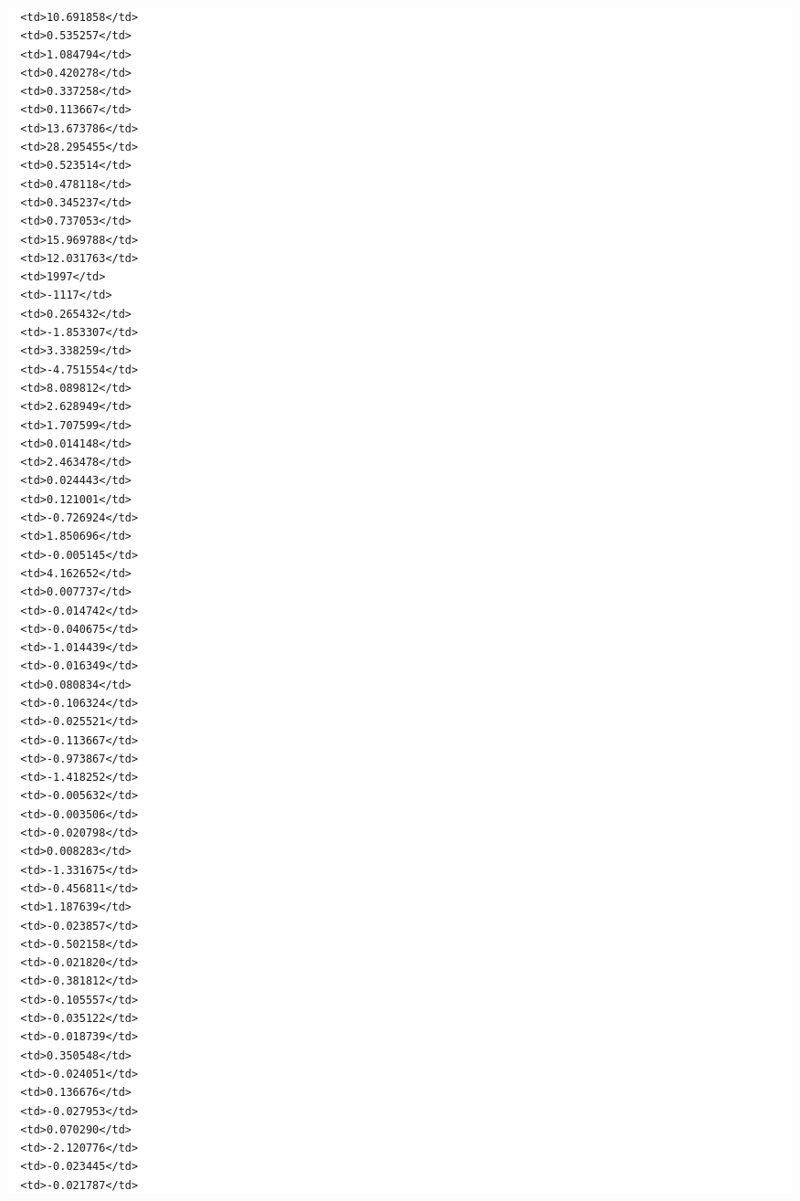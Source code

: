       <td>10.691858</td>
      <td>0.535257</td>
      <td>1.084794</td>
      <td>0.420278</td>
      <td>0.337258</td>
      <td>0.113667</td>
      <td>13.673786</td>
      <td>28.295455</td>
      <td>0.523514</td>
      <td>0.478118</td>
      <td>0.345237</td>
      <td>0.737053</td>
      <td>15.969788</td>
      <td>12.031763</td>
      <td>1997</td>
      <td>-1117</td>
      <td>0.265432</td>
      <td>-1.853307</td>
      <td>3.338259</td>
      <td>-4.751554</td>
      <td>8.089812</td>
      <td>2.628949</td>
      <td>1.707599</td>
      <td>0.014148</td>
      <td>2.463478</td>
      <td>0.024443</td>
      <td>0.121001</td>
      <td>-0.726924</td>
      <td>1.850696</td>
      <td>-0.005145</td>
      <td>4.162652</td>
      <td>0.007737</td>
      <td>-0.014742</td>
      <td>-0.040675</td>
      <td>-1.014439</td>
      <td>-0.016349</td>
      <td>0.080834</td>
      <td>-0.106324</td>
      <td>-0.025521</td>
      <td>-0.113667</td>
      <td>-0.973867</td>
      <td>-1.418252</td>
      <td>-0.005632</td>
      <td>-0.003506</td>
      <td>-0.020798</td>
      <td>0.008283</td>
      <td>-1.331675</td>
      <td>-0.456811</td>
      <td>1.187639</td>
      <td>-0.023857</td>
      <td>-0.502158</td>
      <td>-0.021820</td>
      <td>-0.381812</td>
      <td>-0.105557</td>
      <td>-0.035122</td>
      <td>-0.018739</td>
      <td>0.350548</td>
      <td>-0.024051</td>
      <td>0.136676</td>
      <td>-0.027953</td>
      <td>0.070290</td>
      <td>-2.120776</td>
      <td>-0.023445</td>
      <td>-0.021787</td>